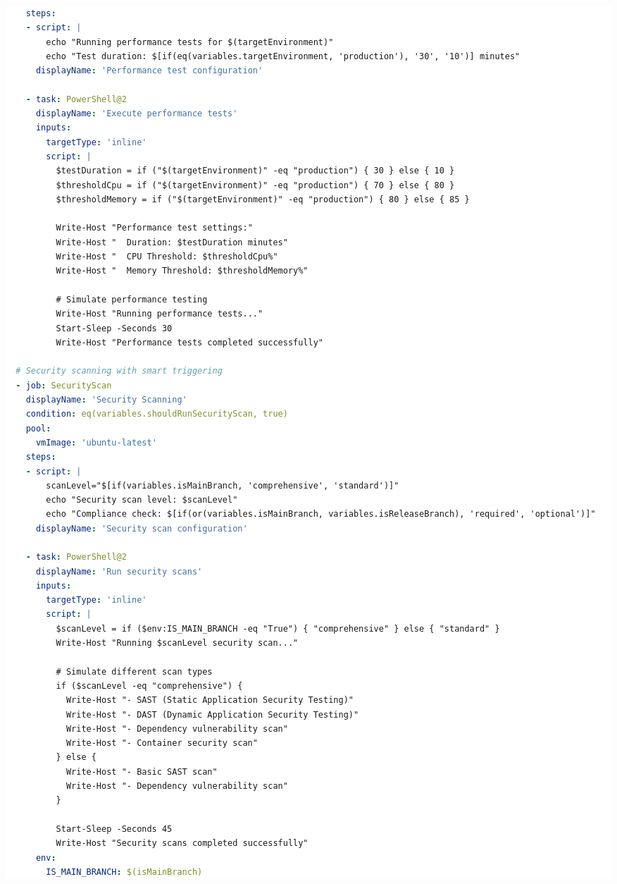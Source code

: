 ```yaml
    steps:
    - script: |
        echo "Running performance tests for $(targetEnvironment)"
        echo "Test duration: $[if(eq(variables.targetEnvironment, 'production'), '30', '10')] minutes"
      displayName: 'Performance test configuration'

    - task: PowerShell@2
      displayName: 'Execute performance tests'
      inputs:
        targetType: 'inline'
        script: |
          $testDuration = if ("$(targetEnvironment)" -eq "production") { 30 } else { 10 }
          $thresholdCpu = if ("$(targetEnvironment)" -eq "production") { 70 } else { 80 }
          $thresholdMemory = if ("$(targetEnvironment)" -eq "production") { 80 } else { 85 }
          
          Write-Host "Performance test settings:"
          Write-Host "  Duration: $testDuration minutes"
          Write-Host "  CPU Threshold: $thresholdCpu%"
          Write-Host "  Memory Threshold: $thresholdMemory%"
          
          # Simulate performance testing
          Write-Host "Running performance tests..."
          Start-Sleep -Seconds 30
          Write-Host "Performance tests completed successfully"

  # Security scanning with smart triggering
  - job: SecurityScan
    displayName: 'Security Scanning'
    condition: eq(variables.shouldRunSecurityScan, true)
    pool:
      vmImage: 'ubuntu-latest'
    steps:
    - script: |
        scanLevel="$[if(variables.isMainBranch, 'comprehensive', 'standard')]"
        echo "Security scan level: $scanLevel"
        echo "Compliance check: $[if(or(variables.isMainBranch, variables.isReleaseBranch), 'required', 'optional')]"
      displayName: 'Security scan configuration'

    - task: PowerShell@2
      displayName: 'Run security scans'
      inputs:
        targetType: 'inline'
        script: |
          $scanLevel = if ($env:IS_MAIN_BRANCH -eq "True") { "comprehensive" } else { "standard" }
          Write-Host "Running $scanLevel security scan..."
          
          # Simulate different scan types
          if ($scanLevel -eq "comprehensive") {
            Write-Host "- SAST (Static Application Security Testing)"
            Write-Host "- DAST (Dynamic Application Security Testing)"
            Write-Host "- Dependency vulnerability scan"
            Write-Host "- Container security scan"
          } else {
            Write-Host "- Basic SAST scan"
            Write-Host "- Dependency vulnerability scan"
          }
          
          Start-Sleep -Seconds 45
          Write-Host "Security scans completed successfully"
      env:
        IS_MAIN_BRANCH: $(isMainBranch)
```